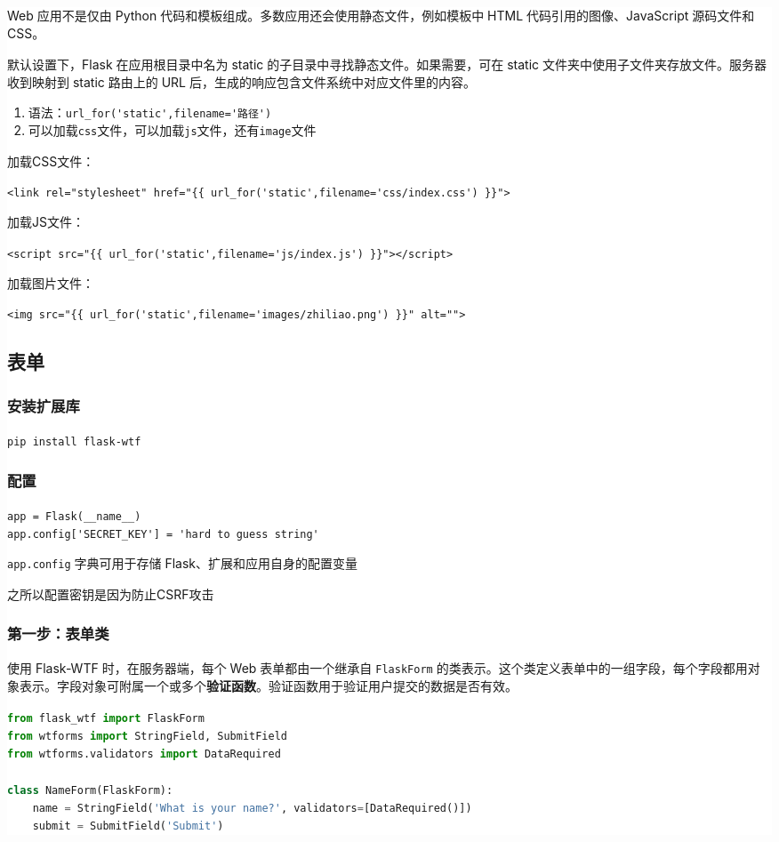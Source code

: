 Web 应用不是仅由 Python 代码和模板组成。多数应用还会使用静态文件，例如模板中 HTML 代码引用的图像、JavaScript 源码文件和 CSS。

默认设置下，Flask 在应用根目录中名为 static 的子目录中寻找静态文件。如果需要，可在 static 文件夹中使用子文件夹存放文件。服务器收到映射到 static 路由上的 URL 后，生成的响应包含文件系统中对应文件里的内容。

1. 语法：`url_for('static',filename='路径')`
2. 可以加载`css`文件，可以加载`js`文件，还有`image`文件

加载CSS文件：

```
<link rel="stylesheet" href="{{ url_for('static',filename='css/index.css') }}"> 
```

加载JS文件：

```
<script src="{{ url_for('static',filename='js/index.js') }}"></script> 
```

加载图片文件：

```
<img src="{{ url_for('static',filename='images/zhiliao.png') }}" alt="">
```

## 表单

### 安装扩展库

```
pip install flask-wtf
```

### 配置

```
app = Flask(__name__)
app.config['SECRET_KEY'] = 'hard to guess string'
```

`app.config` 字典可用于存储 Flask、扩展和应用自身的配置变量

之所以配置密钥是因为防止CSRF攻击

### 第一步：表单类

使用 Flask-WTF 时，在服务器端，每个 Web 表单都由一个继承自 `FlaskForm` 的类表示。这个类定义表单中的一组字段，每个字段都用对象表示。字段对象可附属一个或多个**验证函数**。验证函数用于验证用户提交的数据是否有效。

```python
from flask_wtf import FlaskForm
from wtforms import StringField, SubmitField
from wtforms.validators import DataRequired

class NameForm(FlaskForm):
    name = StringField('What is your name?', validators=[DataRequired()])
    submit = SubmitField('Submit')
```
